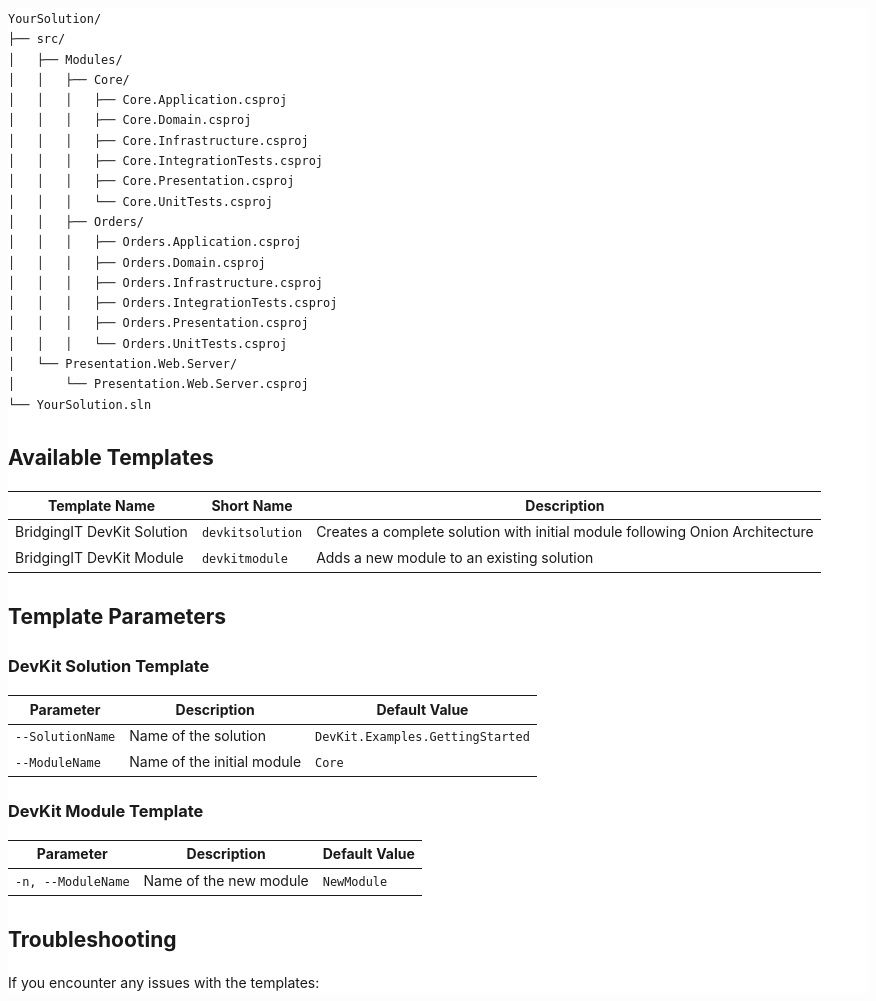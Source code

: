 ```
YourSolution/
├── src/
│   ├── Modules/
│   │   ├── Core/
│   │   │   ├── Core.Application.csproj
│   │   │   ├── Core.Domain.csproj
│   │   │   ├── Core.Infrastructure.csproj
│   │   │   ├── Core.IntegrationTests.csproj
│   │   │   ├── Core.Presentation.csproj
│   │   │   └── Core.UnitTests.csproj
│   │   ├── Orders/
│   │   │   ├── Orders.Application.csproj
│   │   │   ├── Orders.Domain.csproj
│   │   │   ├── Orders.Infrastructure.csproj
│   │   │   ├── Orders.IntegrationTests.csproj
│   │   │   ├── Orders.Presentation.csproj
│   │   │   └── Orders.UnitTests.csproj
│   └── Presentation.Web.Server/
│       └── Presentation.Web.Server.csproj
└── YourSolution.sln
```

## Available Templates

| Template Name | Short Name | Description |
|---------------|------------|-------------|
| BridgingIT DevKit Solution | `devkitsolution` | Creates a complete solution with initial module following Onion Architecture |
| BridgingIT DevKit Module | `devkitmodule` | Adds a new module to an existing solution |

## Template Parameters

### DevKit Solution Template

| Parameter | Description | Default Value |
|-----------|-------------|---------------|
| `--SolutionName` | Name of the solution | `DevKit.Examples.GettingStarted` |
| `--ModuleName` | Name of the initial module | `Core` |

### DevKit Module Template

| Parameter | Description | Default Value |
|-----------|-------------|---------------|
| `-n, --ModuleName` | Name of the new module | `NewModule` |

## Troubleshooting

If you encounter any issues with the templates:
